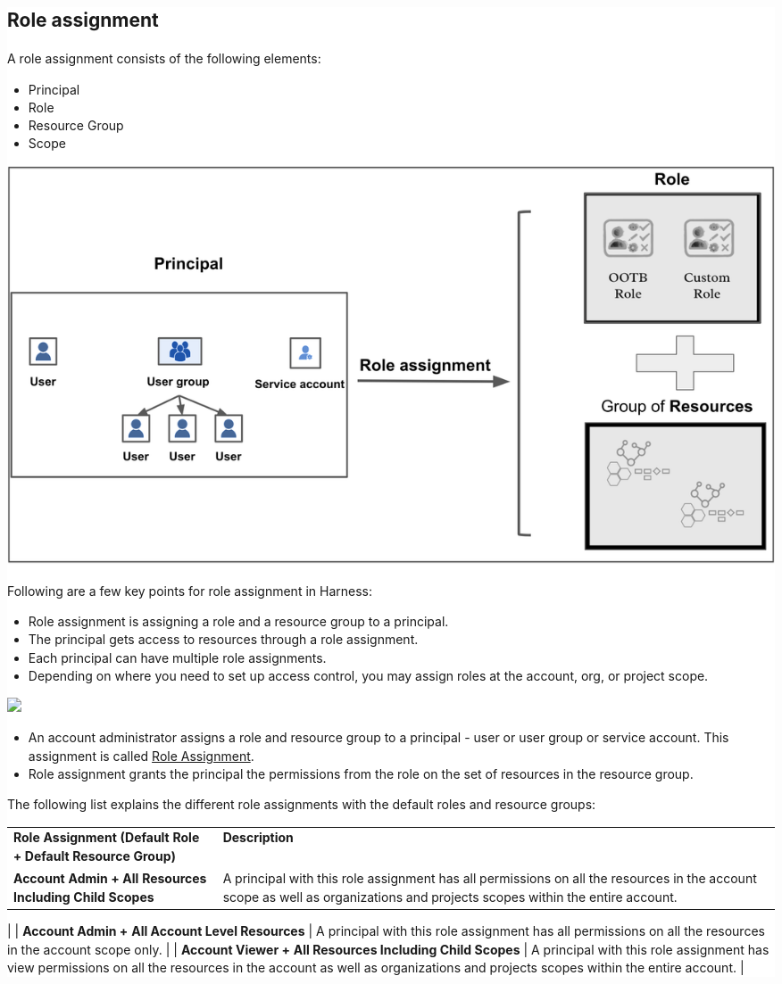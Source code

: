 ## Role assignment

A role assignment consists of the following elements:

* Principal
* Role
* Resource Group
* Scope
  
![](./static/rbac-components.png)

Following are a few key points for role assignment in Harness:

* Role assignment is assigning a role and a resource group to a principal.
* The principal gets access to resources through a role assignment.
* Each principal can have multiple role assignments.
* Depending on where you need to set up access control, you may assign roles at the account, org, or project scope.

![](./static/rbac-in-harness-04.png)


* An account administrator assigns a role and resource group to a principal - user or user group or service account. This assignment is called [Role Assignment](#role-assignment).
* Role assignment grants the principal the permissions from the role on the set of resources in the resource group.

The following list explains the different role assignments with the default roles and resource groups:

|  |  |
| --- | --- |
| **Role Assignment (Default Role + Default Resource Group)** | **Description** |
| **Account Admin +** **All Resources Including Child Scopes** | A principal with this role assignment has all permissions on all the resources in the account scope as well as organizations and projects scopes within the entire account.
 |
| **Account Admin +** **All Account Level Resources** | A principal with this role assignment has all permissions on all the resources in the account scope only.
 |
| **Account Viewer +** **All Resources Including Child Scopes** | A principal with this role assignment has view permissions on all the resources in the account as well as organizations and projects scopes within the entire account.
 |